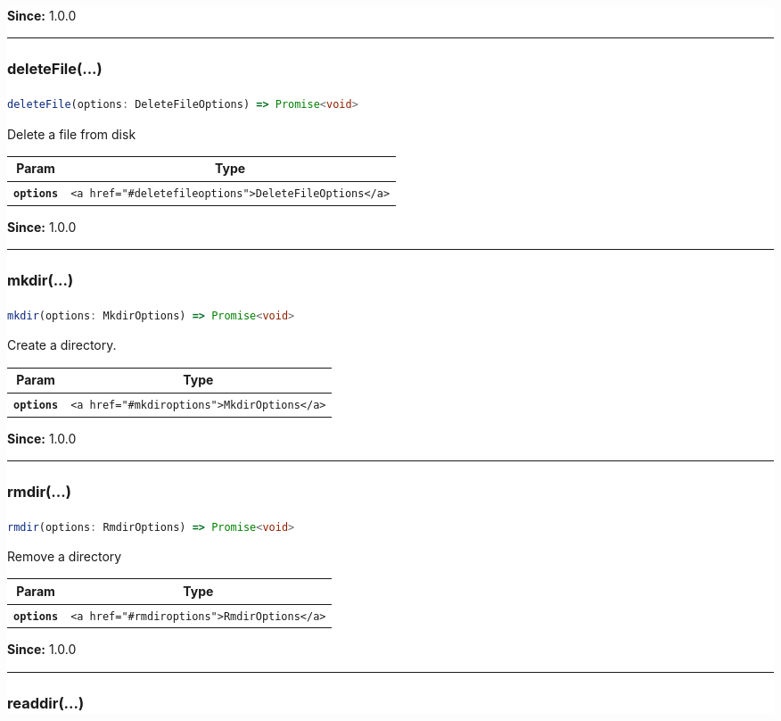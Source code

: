 **Since:** 1.0.0

--------------------


### deleteFile(...)

```typescript
deleteFile(options: DeleteFileOptions) => Promise<void>
```

Delete a file from disk

| Param         | Type                                                            |
| ------------- | --------------------------------------------------------------- |
| **`options`** | `<a href="#deletefileoptions">DeleteFileOptions</a>` |

**Since:** 1.0.0

--------------------


### mkdir(...)

```typescript
mkdir(options: MkdirOptions) => Promise<void>
```

Create a directory.

| Param         | Type                                                  |
| ------------- | ----------------------------------------------------- |
| **`options`** | `<a href="#mkdiroptions">MkdirOptions</a>` |

**Since:** 1.0.0

--------------------


### rmdir(...)

```typescript
rmdir(options: RmdirOptions) => Promise<void>
```

Remove a directory

| Param         | Type                                                  |
| ------------- | ----------------------------------------------------- |
| **`options`** | `<a href="#rmdiroptions">RmdirOptions</a>` |

**Since:** 1.0.0

--------------------


### readdir(...)
